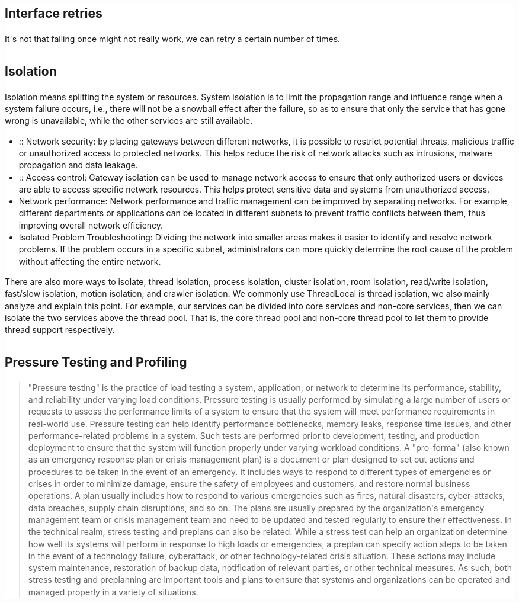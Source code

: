 ## Interface retries

It's not that failing once might not really work, we can retry a certain number of times.

## Isolation

Isolation means splitting the system or resources. System isolation is to limit the propagation range and influence range when a system failure occurs, i.e., there will not be a snowball effect after the failure, so as to ensure that only the service that has gone wrong is unavailable, while the other services are still available.

* :: Network security: by placing gateways between different networks, it is possible to restrict potential threats, malicious traffic or unauthorized access to protected networks. This helps reduce the risk of network attacks such as intrusions, malware propagation and data leakage.
* :: Access control: Gateway isolation can be used to manage network access to ensure that only authorized users or devices are able to access specific network resources. This helps protect sensitive data and systems from unauthorized access.
* Network performance: Network performance and traffic management can be improved by separating networks. For example, different departments or applications can be located in different subnets to prevent traffic conflicts between them, thus improving overall network efficiency.
* Isolated Problem Troubleshooting: Dividing the network into smaller areas makes it easier to identify and resolve network problems. If the problem occurs in a specific subnet, administrators can more quickly determine the root cause of the problem without affecting the entire network.

There are also more ways to isolate, thread isolation, process isolation, cluster isolation, room isolation, read/write isolation, fast/slow isolation, motion isolation, and crawler isolation. We commonly use ThreadLocal is thread isolation, we also mainly analyze and explain this point. For example, our services can be divided into core services and non-core services, then we can isolate the two services above the thread pool. That is, the core thread pool and non-core thread pool to let them to provide thread support respectively.

## Pressure Testing and Profiling

> "Pressure testing" is the practice of load testing a system, application, or network to determine its performance, stability, and reliability under varying load conditions. Pressure testing is usually performed by simulating a large number of users or requests to assess the performance limits of a system to ensure that the system will meet performance requirements in real-world use. Pressure testing can help identify performance bottlenecks, memory leaks, response time issues, and other performance-related problems in a system. Such tests are performed prior to development, testing, and production deployment to ensure that the system will function properly under varying workload conditions.
> A "pro-forma" (also known as an emergency response plan or crisis management plan) is a document or plan designed to set out actions and procedures to be taken in the event of an emergency. It includes ways to respond to different types of emergencies or crises in order to minimize damage, ensure the safety of employees and customers, and restore normal business operations. A plan usually includes how to respond to various emergencies such as fires, natural disasters, cyber-attacks, data breaches, supply chain disruptions, and so on. The plans are usually prepared by the organization's emergency management team or crisis management team and need to be updated and tested regularly to ensure their effectiveness.
> In the technical realm, stress testing and preplans can also be related. While a stress test can help an organization determine how well its systems will perform in response to high loads or emergencies, a preplan can specify action steps to be taken in the event of a technology failure, cyberattack, or other technology-related crisis situation. These actions may include system maintenance, restoration of backup data, notification of relevant parties, or other technical measures. As such, both stress testing and preplanning are important tools and plans to ensure that systems and organizations can be operated and managed properly in a variety of situations.
